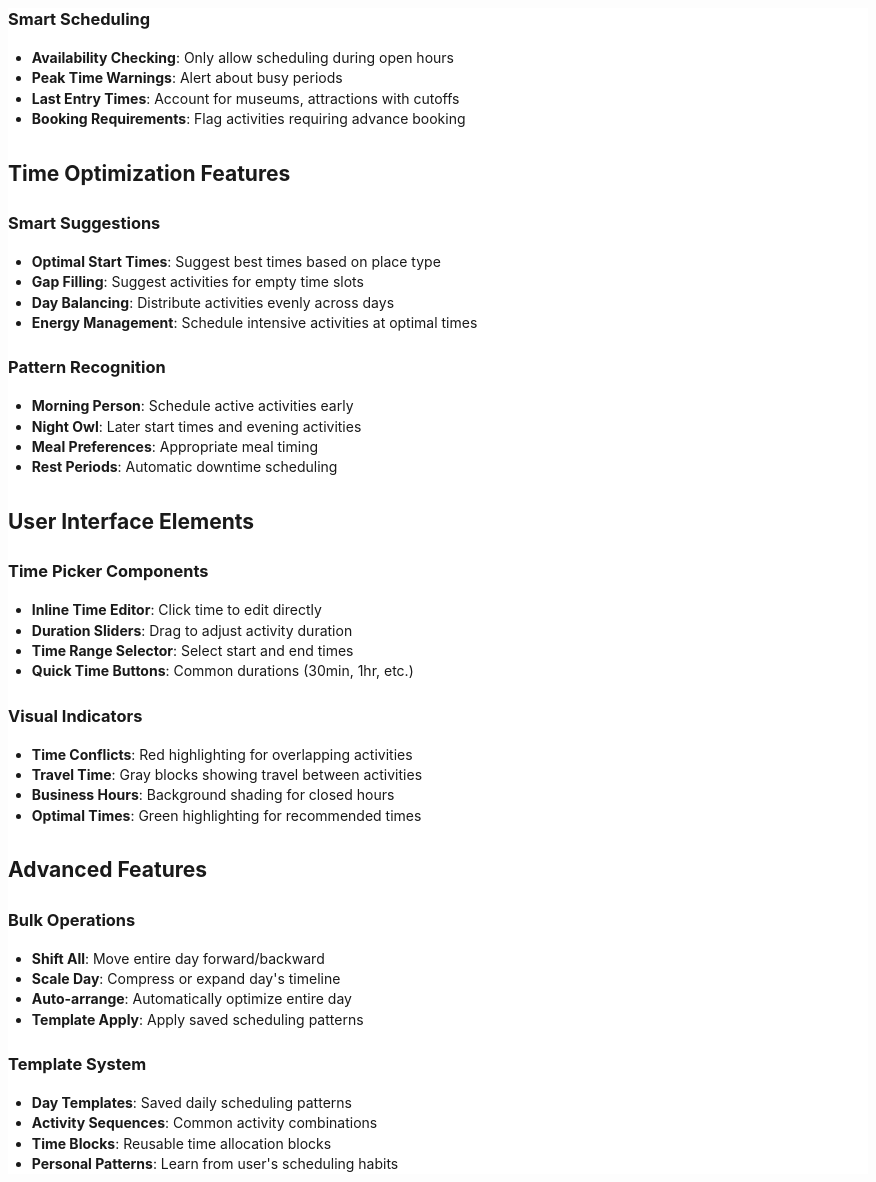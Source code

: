 ### Smart Scheduling
- **Availability Checking**: Only allow scheduling during open hours
- **Peak Time Warnings**: Alert about busy periods
- **Last Entry Times**: Account for museums, attractions with cutoffs
- **Booking Requirements**: Flag activities requiring advance booking

## Time Optimization Features

### Smart Suggestions
- **Optimal Start Times**: Suggest best times based on place type
- **Gap Filling**: Suggest activities for empty time slots
- **Day Balancing**: Distribute activities evenly across days
- **Energy Management**: Schedule intensive activities at optimal times

### Pattern Recognition
- **Morning Person**: Schedule active activities early
- **Night Owl**: Later start times and evening activities
- **Meal Preferences**: Appropriate meal timing
- **Rest Periods**: Automatic downtime scheduling

## User Interface Elements

### Time Picker Components
- **Inline Time Editor**: Click time to edit directly
- **Duration Sliders**: Drag to adjust activity duration
- **Time Range Selector**: Select start and end times
- **Quick Time Buttons**: Common durations (30min, 1hr, etc.)

### Visual Indicators
- **Time Conflicts**: Red highlighting for overlapping activities
- **Travel Time**: Gray blocks showing travel between activities
- **Business Hours**: Background shading for closed hours
- **Optimal Times**: Green highlighting for recommended times

## Advanced Features

### Bulk Operations
- **Shift All**: Move entire day forward/backward
- **Scale Day**: Compress or expand day's timeline
- **Auto-arrange**: Automatically optimize entire day
- **Template Apply**: Apply saved scheduling patterns

### Template System
- **Day Templates**: Saved daily scheduling patterns
- **Activity Sequences**: Common activity combinations
- **Time Blocks**: Reusable time allocation blocks
- **Personal Patterns**: Learn from user's scheduling habits

